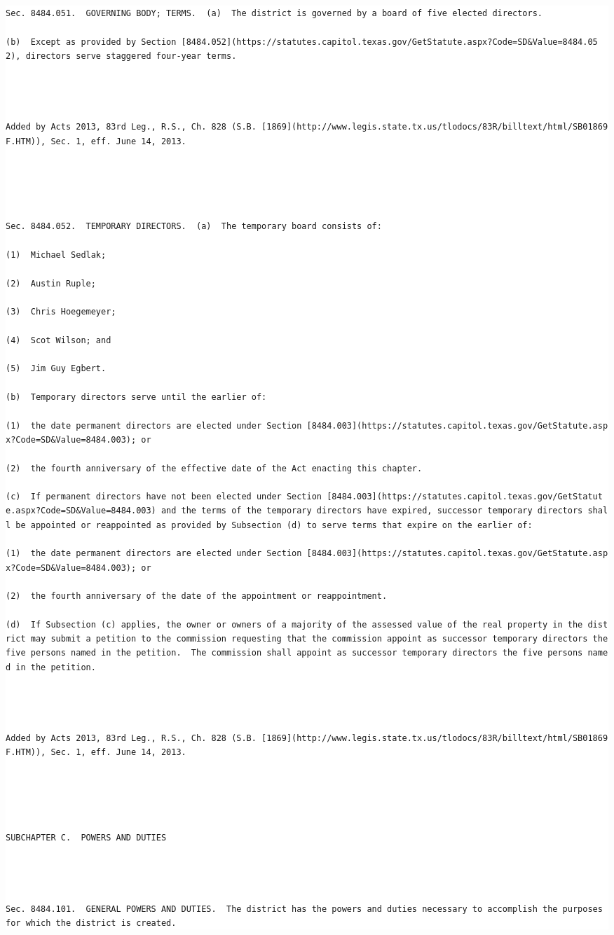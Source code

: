     
    
    Sec. 8484.051.  GOVERNING BODY; TERMS.  (a)  The district is governed by a board of five elected directors.
    
    (b)  Except as provided by Section [8484.052](https://statutes.capitol.texas.gov/GetStatute.aspx?Code=SD&Value=8484.052), directors serve staggered four-year terms.
    
    
    
    
    Added by Acts 2013, 83rd Leg., R.S., Ch. 828 (S.B. [1869](http://www.legis.state.tx.us/tlodocs/83R/billtext/html/SB01869F.HTM)), Sec. 1, eff. June 14, 2013.
    
    
    
    
    
    Sec. 8484.052.  TEMPORARY DIRECTORS.  (a)  The temporary board consists of:
    
    (1)  Michael Sedlak;
    
    (2)  Austin Ruple;
    
    (3)  Chris Hoegemeyer;
    
    (4)  Scot Wilson; and
    
    (5)  Jim Guy Egbert.
    
    (b)  Temporary directors serve until the earlier of:
    
    (1)  the date permanent directors are elected under Section [8484.003](https://statutes.capitol.texas.gov/GetStatute.aspx?Code=SD&Value=8484.003); or
    
    (2)  the fourth anniversary of the effective date of the Act enacting this chapter.
    
    (c)  If permanent directors have not been elected under Section [8484.003](https://statutes.capitol.texas.gov/GetStatute.aspx?Code=SD&Value=8484.003) and the terms of the temporary directors have expired, successor temporary directors shall be appointed or reappointed as provided by Subsection (d) to serve terms that expire on the earlier of:
    
    (1)  the date permanent directors are elected under Section [8484.003](https://statutes.capitol.texas.gov/GetStatute.aspx?Code=SD&Value=8484.003); or
    
    (2)  the fourth anniversary of the date of the appointment or reappointment.
    
    (d)  If Subsection (c) applies, the owner or owners of a majority of the assessed value of the real property in the district may submit a petition to the commission requesting that the commission appoint as successor temporary directors the five persons named in the petition.  The commission shall appoint as successor temporary directors the five persons named in the petition.
    
    
    
    
    Added by Acts 2013, 83rd Leg., R.S., Ch. 828 (S.B. [1869](http://www.legis.state.tx.us/tlodocs/83R/billtext/html/SB01869F.HTM)), Sec. 1, eff. June 14, 2013.
    
    
    
    
    
    SUBCHAPTER C.  POWERS AND DUTIES
    
      
    
    
    Sec. 8484.101.  GENERAL POWERS AND DUTIES.  The district has the powers and duties necessary to accomplish the purposes for which the district is created.
    